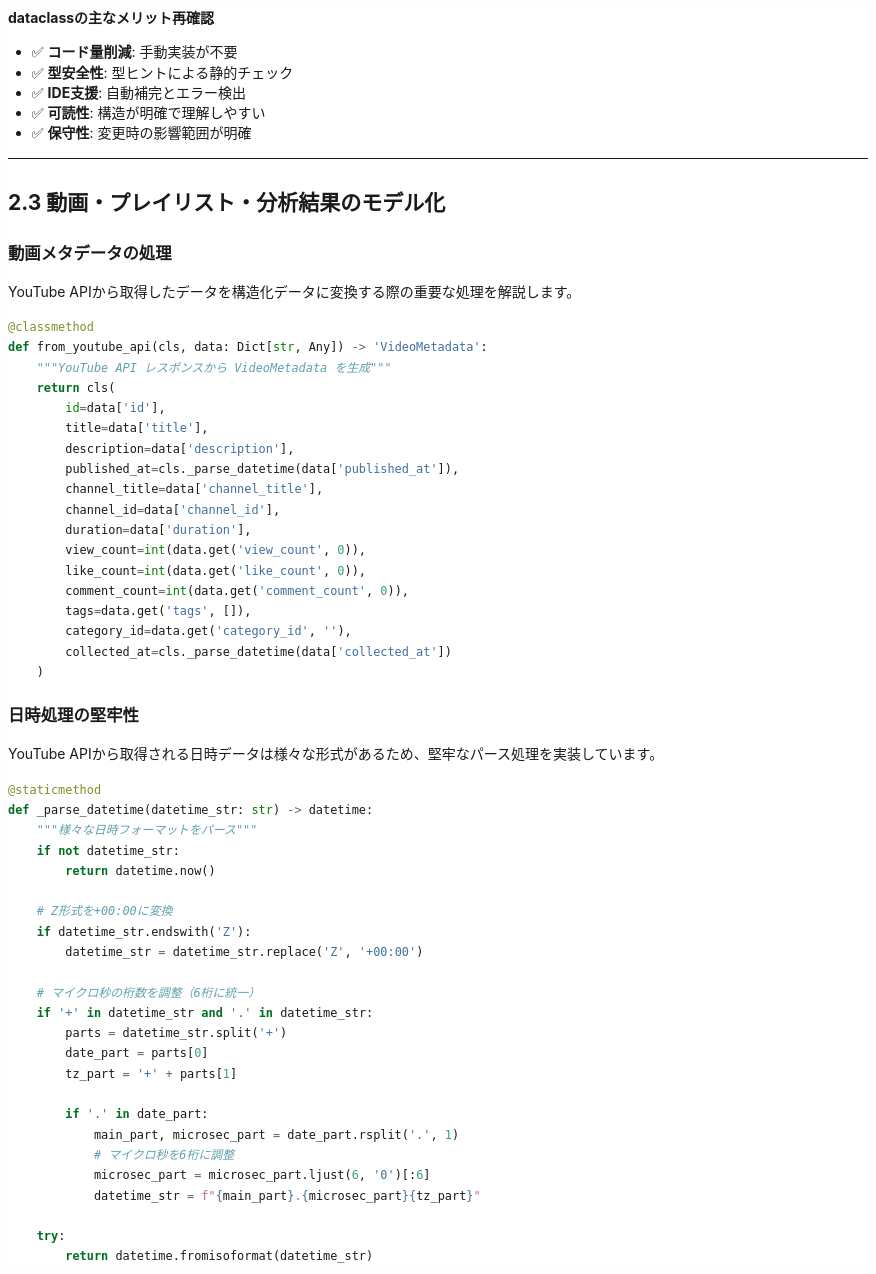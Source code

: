 **dataclassの主なメリット再確認**
- ✅ **コード量削減**: 手動実装が不要
- ✅ **型安全性**: 型ヒントによる静的チェック
- ✅ **IDE支援**: 自動補完とエラー検出
- ✅ **可読性**: 構造が明確で理解しやすい
- ✅ **保守性**: 変更時の影響範囲が明確

---

## **2.3 動画・プレイリスト・分析結果のモデル化**

### **動画メタデータの処理**

YouTube APIから取得したデータを構造化データに変換する際の重要な処理を解説します。

```python
@classmethod
def from_youtube_api(cls, data: Dict[str, Any]) -> 'VideoMetadata':
    """YouTube API レスポンスから VideoMetadata を生成"""
    return cls(
        id=data['id'],
        title=data['title'],
        description=data['description'],
        published_at=cls._parse_datetime(data['published_at']),
        channel_title=data['channel_title'],
        channel_id=data['channel_id'],
        duration=data['duration'],
        view_count=int(data.get('view_count', 0)),
        like_count=int(data.get('like_count', 0)),
        comment_count=int(data.get('comment_count', 0)),
        tags=data.get('tags', []),
        category_id=data.get('category_id', ''),
        collected_at=cls._parse_datetime(data['collected_at'])
    )
```

### **日時処理の堅牢性**

YouTube APIから取得される日時データは様々な形式があるため、堅牢なパース処理を実装しています。

```python
@staticmethod
def _parse_datetime(datetime_str: str) -> datetime:
    """様々な日時フォーマットをパース"""
    if not datetime_str:
        return datetime.now()
    
    # Z形式を+00:00に変換
    if datetime_str.endswith('Z'):
        datetime_str = datetime_str.replace('Z', '+00:00')
    
    # マイクロ秒の桁数を調整（6桁に統一）
    if '+' in datetime_str and '.' in datetime_str:
        parts = datetime_str.split('+')
        date_part = parts[0]
        tz_part = '+' + parts[1]
        
        if '.' in date_part:
            main_part, microsec_part = date_part.rsplit('.', 1)
            # マイクロ秒を6桁に調整
            microsec_part = microsec_part.ljust(6, '0')[:6]
            datetime_str = f"{main_part}.{microsec_part}{tz_part}"
    
    try:
        return datetime.fromisoformat(datetime_str)
```